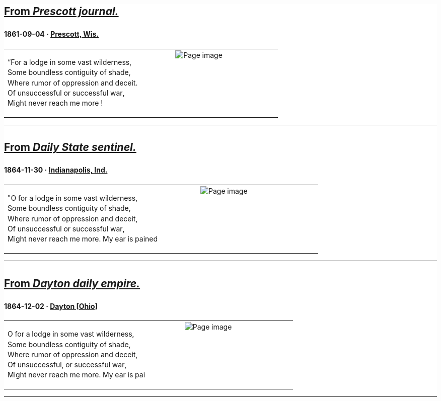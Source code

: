 ## [From _Prescott journal._](https://www.loc.gov/resource/sn85033221/1861-09-04/ed-1/?sp=1)

#### 1861-09-04 &middot; [Prescott, Wis.](http://dbpedia.org/resource/Prescott%2C_Wisconsin)

<table style="width: 100%;"><tr><td style="width: 50%">

  
“For a lodge in some vast wilderness,  
Some boundless contiguity of shade,  
Where rumor of oppression and deceit.  
Of unsuccessful or successful war,  
Might never reach me more ! 
</td><td style="width: 50%; max-height: 75%; margin: auto; display: block;">
<img alt="Page image" src="https://tile.loc.gov/image-services/iiif/service:ndnp:whi:batch_whi_galky_ver01:data:sn85033221:00514152342:1861090401:0065/pct:28.272330170206356,50.44994375703037,10.55379826279058,2.2309711286089238/!600,600/0/default.jpg"/>
</td>
</tr></table>

---

## [From _Daily State sentinel._](https://www.loc.gov/resource/sn82015683/1864-11-30/ed-1/?sp=2)

#### 1864-11-30 &middot; [Indianapolis, Ind.](http://dbpedia.org/resource/Indianapolis)

<table style="width: 100%;"><tr><td style="width: 50%">

  
&quot;O for a lodge in some vast wilderness,  
Some boundless contiguity of shade,  
Where rumor of oppression and deceit,  
Of unsuccessful or successful war,  
Might never reach me more. My ear is pained
</td><td style="width: 50%; max-height: 75%; margin: auto; display: block;">
<img alt="Page image" src="https://tile.loc.gov/image-services/iiif/service:ndnp:in:batch_in_england_ver02:data:sn82015683:00202191411:1864113001:0517/pct:42.67816091954023,53.226090014064695,11.126436781609195,1.74929676511955/!600,600/0/default.jpg"/>
</td>
</tr></table>

---

## [From _Dayton daily empire._](https://www.loc.gov/resource/sn85026002/1864-12-02/ed-1/?sp=2)

#### 1864-12-02 &middot; [Dayton [Ohio]](http://dbpedia.org/resource/Dayton%2C_Ohio)

<table style="width: 100%;"><tr><td style="width: 50%">

  
O for a lodge in some vast wilderness,  
Some boundless contiguity of shade,  
Where rumor of oppression and deceit,  
Of unsuccessful, or successful war,  
Might never reach me more. My ear is pai
</td><td style="width: 50%; max-height: 75%; margin: auto; display: block;">
<img alt="Page image" src="https://tile.loc.gov/image-services/iiif/service:ndnp:ohi:batch_ohi_horatio_ver01:data:sn85026002:0028077506A:1864120201:0982/pct:35.55555555555556,50.62154696132597,14.152046783625732,2.6933701657458564/!600,600/0/default.jpg"/>
</td>
</tr></table>

---